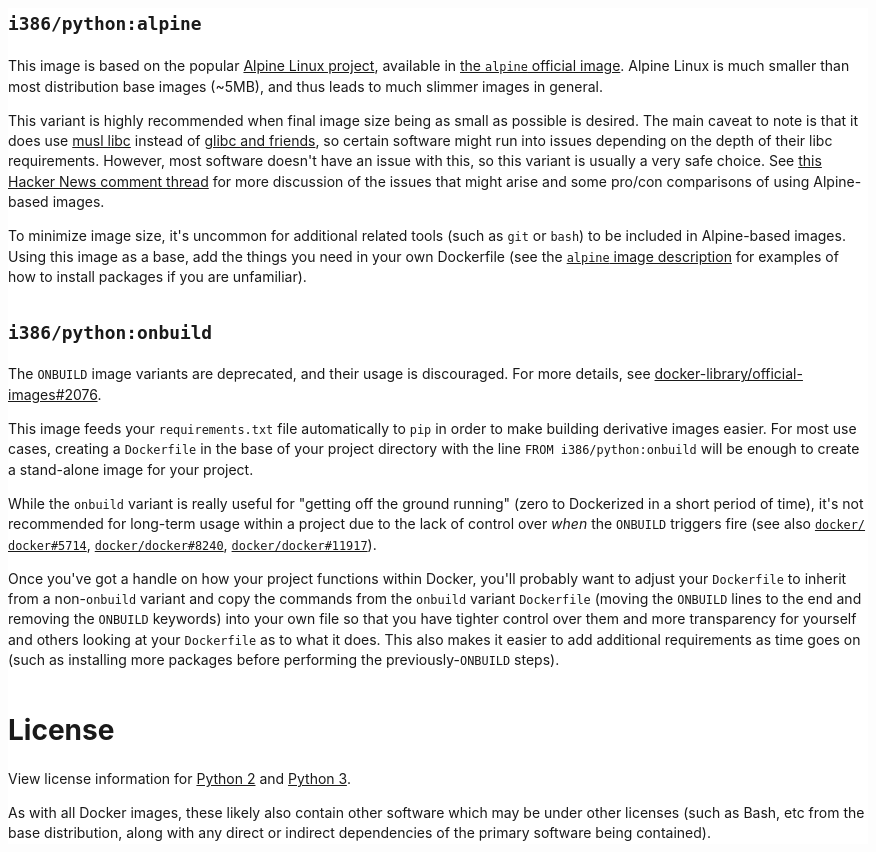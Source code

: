 ## `i386/python:alpine`

This image is based on the popular [Alpine Linux project](http://alpinelinux.org), available in [the `alpine` official image](https://hub.docker.com/_/alpine). Alpine Linux is much smaller than most distribution base images (~5MB), and thus leads to much slimmer images in general.

This variant is highly recommended when final image size being as small as possible is desired. The main caveat to note is that it does use [musl libc](http://www.musl-libc.org) instead of [glibc and friends](http://www.etalabs.net/compare_libcs.html), so certain software might run into issues depending on the depth of their libc requirements. However, most software doesn't have an issue with this, so this variant is usually a very safe choice. See [this Hacker News comment thread](https://news.ycombinator.com/item?id=10782897) for more discussion of the issues that might arise and some pro/con comparisons of using Alpine-based images.

To minimize image size, it's uncommon for additional related tools (such as `git` or `bash`) to be included in Alpine-based images. Using this image as a base, add the things you need in your own Dockerfile (see the [`alpine` image description](https://hub.docker.com/_/alpine/) for examples of how to install packages if you are unfamiliar).

## `i386/python:onbuild`

The `ONBUILD` image variants are deprecated, and their usage is discouraged. For more details, see [docker-library/official-images#2076](https://github.com/docker-library/official-images/issues/2076).

This image feeds your `requirements.txt` file automatically to `pip` in order to make building derivative images easier. For most use cases, creating a `Dockerfile` in the base of your project directory with the line `FROM i386/python:onbuild` will be enough to create a stand-alone image for your project.

While the `onbuild` variant is really useful for "getting off the ground running" (zero to Dockerized in a short period of time), it's not recommended for long-term usage within a project due to the lack of control over *when* the `ONBUILD` triggers fire (see also [`docker/docker#5714`](https://github.com/docker/docker/issues/5714), [`docker/docker#8240`](https://github.com/docker/docker/issues/8240), [`docker/docker#11917`](https://github.com/docker/docker/issues/11917)).

Once you've got a handle on how your project functions within Docker, you'll probably want to adjust your `Dockerfile` to inherit from a non-`onbuild` variant and copy the commands from the `onbuild` variant `Dockerfile` (moving the `ONBUILD` lines to the end and removing the `ONBUILD` keywords) into your own file so that you have tighter control over them and more transparency for yourself and others looking at your `Dockerfile` as to what it does. This also makes it easier to add additional requirements as time goes on (such as installing more packages before performing the previously-`ONBUILD` steps).

# License

View license information for [Python 2](https://docs.python.org/2/license.html) and [Python 3](https://docs.python.org/3/license.html).

As with all Docker images, these likely also contain other software which may be under other licenses (such as Bash, etc from the base distribution, along with any direct or indirect dependencies of the primary software being contained).
